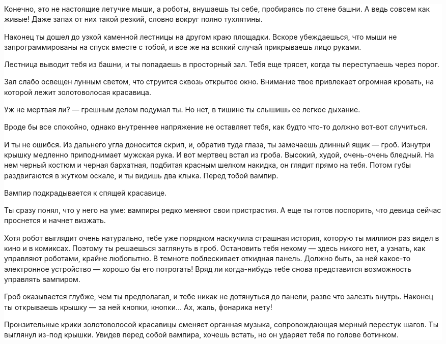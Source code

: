 Конечно, это не настоящие летучие мыши, а роботы, внушаешь ты себе, пробираясь по стене башни. А ведь совсем как живые! Даже запах от них такой резкий, словно вокруг полно тухлятины.

Наконец ты дошел до узкой каменной лестницы на другом краю площадки. Вскоре убеждаешься, что мыши не запрограммированы на спуск вместе с тобой, и все же на всякий случай прикрываешь лицо руками.

Лестница выводит тебя из башни, и ты попадаешь в просторный зал. Тебя еще трясет, когда ты переступаешь через порог.

Зал слабо освещен лунным светом, что струится сквозь открытое окно. Внимание твое привлекает огромная кровать, на которой лежит золотоволосая красавица.

Уж не мертвая ли? — грешным делом подумал ты. Но нет, в тишине ты слышишь ее легкое дыхание.

Вроде бы все спокойно, однако внутреннее напряжение не оставляет тебя, как будто что-то должно вот-вот случиться.

И ты не ошибся. Из дальнего угла доносится скрип, и, обратив туда глаза, ты замечаешь длинный ящик — гроб. Изнутри крышку медленно приподнимает мужская рука. И вот мертвец встал из гроба. Высокий, худой, очень-очень бледный. На нем черный костюм и черная бархатная, подбитая красным шелком накидка, он глядит прямо на тебя. Потом губы раздвигаются в жутком оскале, и ты видишь два клыка. Перед тобой вампир.

Вампир подкрадывается к спящей красавице.

Ты сразу понял, что у него на уме: вампиры редко меняют свои пристрастия. А еще ты готов поспорить, что девица сейчас проснется и начнет визжать.

Хотя робот выглядит очень натурально, тебе уже порядком наскучила страшная история, которую ты миллион раз видел в кино и в комиксах. Поэтому ты решаешься заглянуть в гроб. Остановить тебя некому — здесь никого нет, а узнать, как управляют роботами, крайне любопытно. В темноте поблескивает откидная панель. Должно быть, за ней какое-то электронное устройство — хорошо бы его потрогать! Вряд ли когда-нибудь тебе снова представится возможность управлять вампиром.

Гроб оказывается глубже, чем ты предполагал, и тебе никак не дотянуться до панели, разве что залезть внутрь. Наконец ты открываешь крышку — за ней кнопки, кнопки… Ах, жаль, фонарика нету!

Пронзительные крики золотоволосой красавицы сменяет органная музыка, сопровождающая мерный перестук шагов. Ты выглянул из-под крышки. Увидев перед собой вампира, хочешь встать, но он ударяет тебя по голове ботинком.
